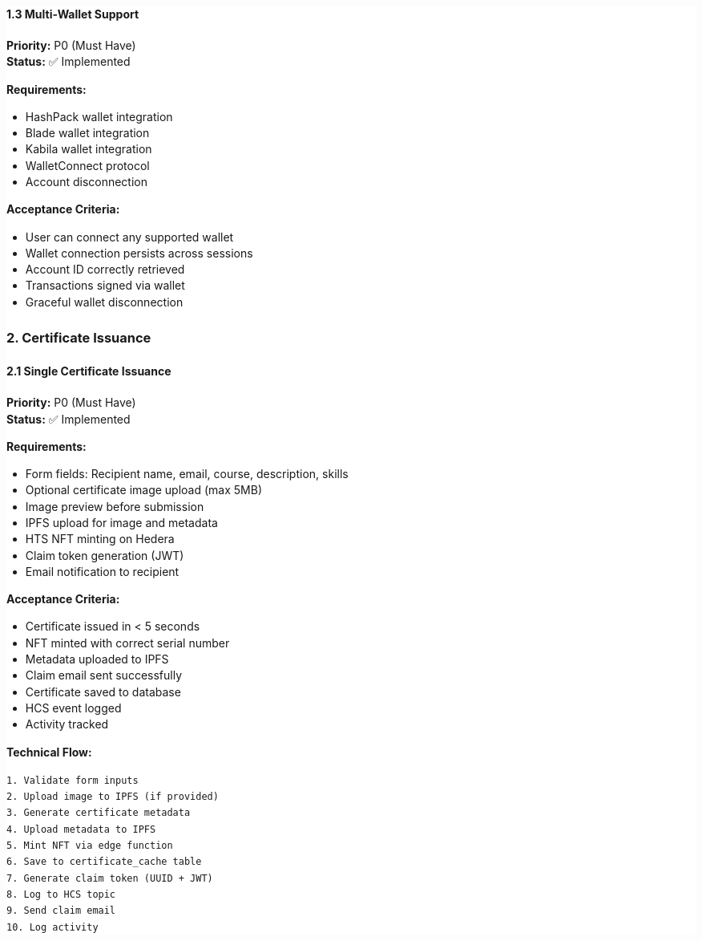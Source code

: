 #### 1.3 Multi-Wallet Support

**Priority:** P0 (Must Have)  
**Status:** ✅ Implemented

**Requirements:**

- HashPack wallet integration
- Blade wallet integration
- Kabila wallet integration
- WalletConnect protocol
- Account disconnection

**Acceptance Criteria:**

- User can connect any supported wallet
- Wallet connection persists across sessions
- Account ID correctly retrieved
- Transactions signed via wallet
- Graceful wallet disconnection

### 2. Certificate Issuance

#### 2.1 Single Certificate Issuance

**Priority:** P0 (Must Have)  
**Status:** ✅ Implemented

**Requirements:**

- Form fields: Recipient name, email, course, description, skills
- Optional certificate image upload (max 5MB)
- Image preview before submission
- IPFS upload for image and metadata
- HTS NFT minting on Hedera
- Claim token generation (JWT)
- Email notification to recipient

**Acceptance Criteria:**

- Certificate issued in < 5 seconds
- NFT minted with correct serial number
- Metadata uploaded to IPFS
- Claim email sent successfully
- Certificate saved to database
- HCS event logged
- Activity tracked

**Technical Flow:**

```
1. Validate form inputs
2. Upload image to IPFS (if provided)
3. Generate certificate metadata
4. Upload metadata to IPFS
5. Mint NFT via edge function
6. Save to certificate_cache table
7. Generate claim token (UUID + JWT)
8. Log to HCS topic
9. Send claim email
10. Log activity
```
